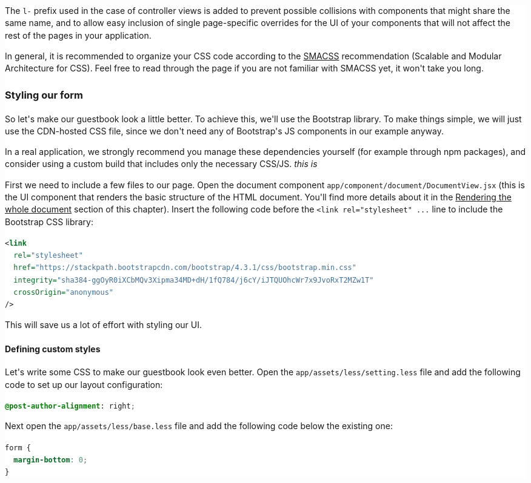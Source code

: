 The `l-` prefix used in the case of controller views is added to prevent
possible collisions with components that might share the same name, and to
allow easy inclusion of single page-specific overrides for the UI of your
components that will not affect the rest of the pages in your application.

In general, it is recommended to organize your CSS code according to the
[SMACSS](http://smacss.com/) recommendation (Scalable and Modular Architecture
for CSS). Feel free to read through the page if you are not familiar with
SMACSS yet, it won't take you long.

### Styling our form

So let's make our guestbook look a little better. To achieve this, we'll
use the Bootstrap library. To make things simple,
we will just use the CDN-hosted CSS file, since we don't need any of Bootstrap's JS components in our example anyway.

In a real application, we strongly recommend you manage these dependencies yourself (for example through npm packages),
and consider using a custom build that includes only the necessary CSS/JS.
*this is*

First we need to include a few files to our page. Open the document component
`app/component/document/DocumentView.jsx` (this is the UI component that renders the basic structure of the HTML document. You'll find more details about it in the [Rendering the whole document](#rendering-the-whole-document) section of this chapter).
Insert the following code before the `<link rel="stylesheet" ...` line to include
the Bootstrap CSS library:

```xml
<link
  rel="stylesheet"
  href="https://stackpath.bootstrapcdn.com/bootstrap/4.3.1/css/bootstrap.min.css"
  integrity="sha384-ggOyR0iXCbMQv3Xipma34MD+dH/1fQ784/j6cY/iJTQUOhcWr7x9JvoRxT2MZw1T"
  crossOrigin="anonymous"
/>
```

This will save us a lot of effort with styling our UI.

#### Defining custom styles

Let's write some CSS to make our guestbook look even better. Open the
`app/assets/less/setting.less` file and add the following code to set up our
layout configuration:

```scss
@post-author-alignment: right;
```

Next open the `app/assets/less/base.less` file and add the following code below the existing one:

```scss
form {
  margin-bottom: 0;
}
```
